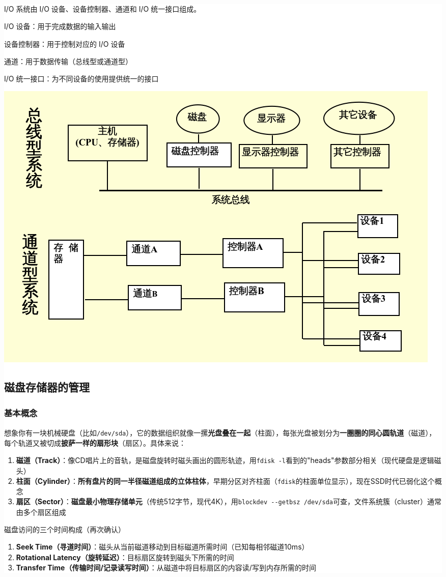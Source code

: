 I/O 系统由 I/O 设备、设备控制器、通道和 I/O 统一接口组成。

I/O 设备：用于完成数据的输入输出

设备控制器：用于控制对应的 I/O 设备

通道：用于数据传输（总线型或通道型）

I/O 统一接口：为不同设备的使用提供统一的接口

![image-20250604211925420](../img/image-20250604211925420.png)

## 磁盘存储器的管理

### 基本概念

想象你有一块机械硬盘（比如`/dev/sda`），它的数据组织就像一摞**光盘叠在一起**（柱面），每张光盘被划分为**一圈圈的同心圆轨道**（磁道），每个轨道又被切成**披萨一样的扇形块**（扇区）。具体来说：

1. **磁道（Track）**：像CD唱片上的音轨，是磁盘旋转时磁头画出的圆形轨迹，用`fdisk -l`看到的"heads"参数部分相关（现代硬盘是逻辑磁头）
2. **柱面（Cylinder）**：**所有盘片的同一半径磁道组成的立体柱体**，早期分区对齐柱面（`fdisk`的柱面单位显示），现在SSD时代已弱化这个概念
3. **扇区（Sector）**：**磁盘最小物理存储单元**（传统512字节，现代4K），用`blockdev --getbsz /dev/sda`可查，文件系统簇（cluster）通常由多个扇区组成

磁盘访问的三个时间构成（再次确认）

1. **Seek Time（寻道时间）**：磁头从当前磁道移动到目标磁道所需时间（已知每相邻磁道10ms）
2. **Rotational Latency（旋转延迟）**：目标扇区旋转到磁头下所需的时间
3. **Transfer Time（传输时间/记录读写时间）**：从磁道中将目标扇区的内容读/写到内存所需的时间
